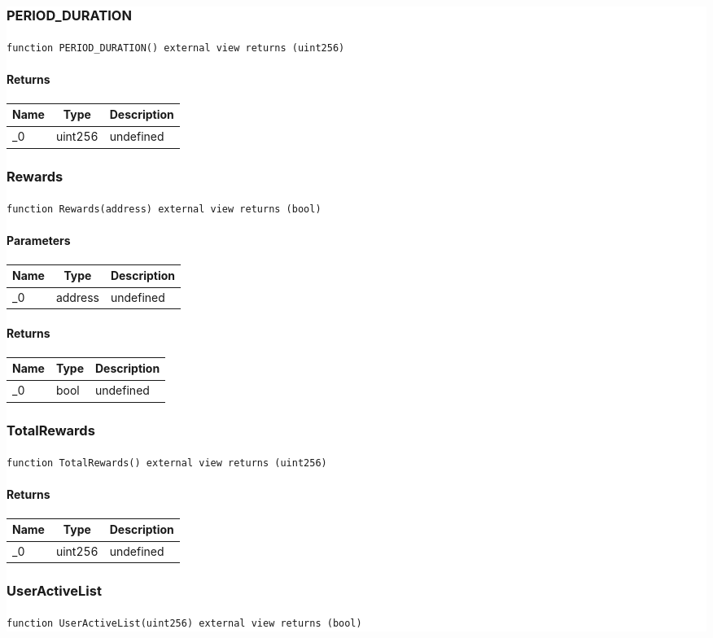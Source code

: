 ### PERIOD_DURATION

```solidity
function PERIOD_DURATION() external view returns (uint256)
```






#### Returns

| Name | Type | Description |
|---|---|---|
| _0 | uint256 | undefined |

### Rewards

```solidity
function Rewards(address) external view returns (bool)
```





#### Parameters

| Name | Type | Description |
|---|---|---|
| _0 | address | undefined |

#### Returns

| Name | Type | Description |
|---|---|---|
| _0 | bool | undefined |

### TotalRewards

```solidity
function TotalRewards() external view returns (uint256)
```






#### Returns

| Name | Type | Description |
|---|---|---|
| _0 | uint256 | undefined |

### UserActiveList

```solidity
function UserActiveList(uint256) external view returns (bool)
```

